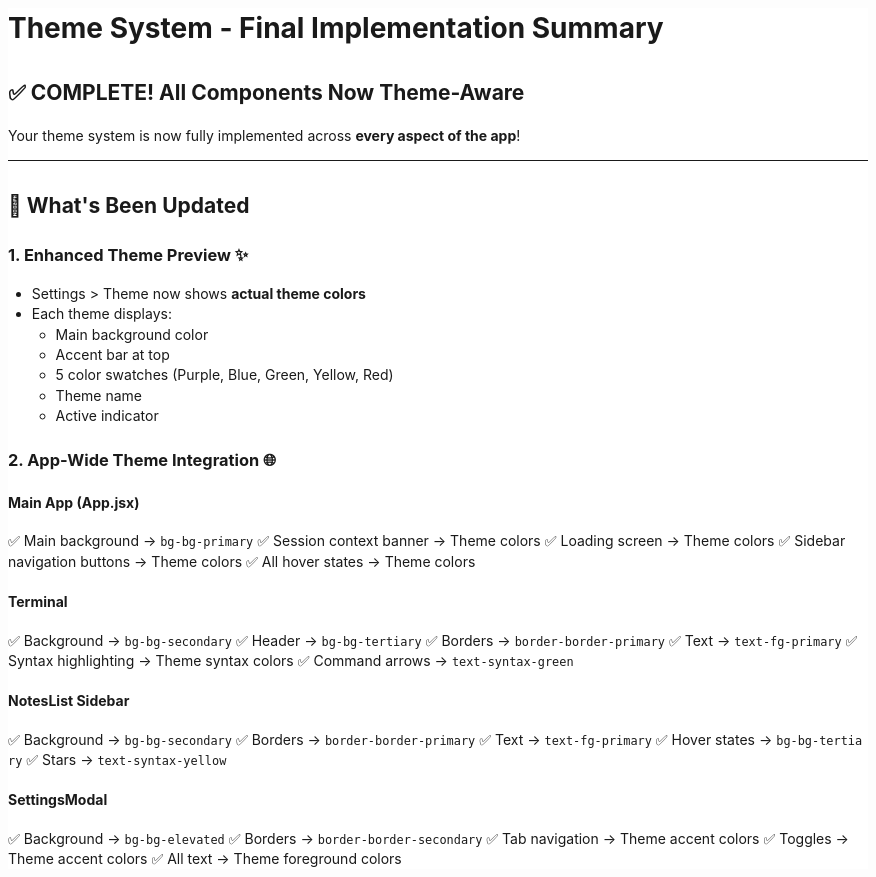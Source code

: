 # Theme System - Final Implementation Summary

## ✅ **COMPLETE!** All Components Now Theme-Aware

Your theme system is now fully implemented across **every aspect of the app**!

---

## 🎨 **What's Been Updated**

### **1. Enhanced Theme Preview** ✨
- Settings > Theme now shows **actual theme colors**
- Each theme displays:
  - Main background color
  - Accent bar at top
  - 5 color swatches (Purple, Blue, Green, Yellow, Red)
  - Theme name
  - Active indicator

### **2. App-Wide Theme Integration** 🌐

#### **Main App (App.jsx)**
✅ Main background → `bg-bg-primary`
✅ Session context banner → Theme colors
✅ Loading screen → Theme colors
✅ Sidebar navigation buttons → Theme colors
✅ All hover states → Theme colors

#### **Terminal**
✅ Background → `bg-bg-secondary`
✅ Header → `bg-bg-tertiary`
✅ Borders → `border-border-primary`
✅ Text → `text-fg-primary`
✅ Syntax highlighting → Theme syntax colors
✅ Command arrows → `text-syntax-green`

#### **NotesList Sidebar**
✅ Background → `bg-bg-secondary`
✅ Borders → `border-border-primary`
✅ Text → `text-fg-primary`
✅ Hover states → `bg-bg-tertiary`
✅ Stars → `text-syntax-yellow`

#### **SettingsModal**
✅ Background → `bg-bg-elevated`
✅ Borders → `border-border-secondary`
✅ Tab navigation → Theme accent colors
✅ Toggles → Theme accent colors
✅ All text → Theme foreground colors
